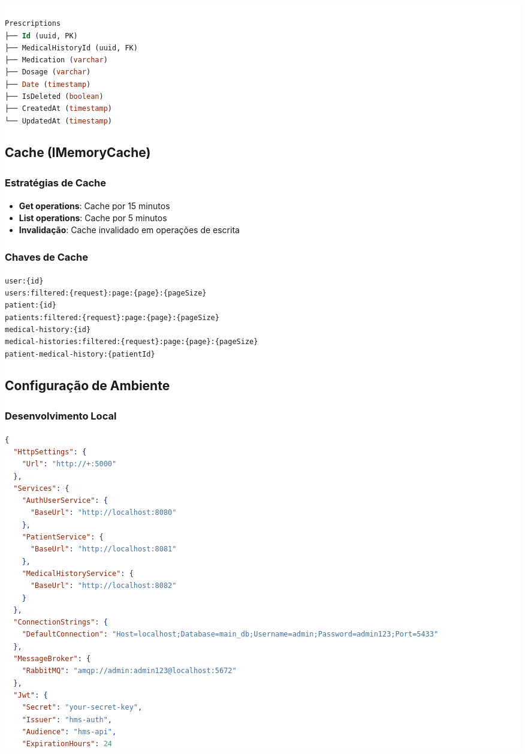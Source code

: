 ```sql

Prescriptions
├── Id (uuid, PK)
├── MedicalHistoryId (uuid, FK)
├── Medication (varchar)
├── Dosage (varchar)
├── Date (timestamp)
├── IsDeleted (boolean)
├── CreatedAt (timestamp)
└── UpdatedAt (timestamp)
```

## Cache (IMemoryCache)

### Estratégias de Cache
- **Get operations**: Cache por 15 minutos
- **List operations**: Cache por 5 minutos
- **Invalidação**: Cache invalidado em operações de escrita

### Chaves de Cache
```
user:{id}
users:filtered:{request}:page:{page}:{pageSize}
patient:{id}
patients:filtered:{request}:page:{page}:{pageSize}
medical-history:{id}
medical-histories:filtered:{request}:page:{page}:{pageSize}
patient-medical-history:{patientId}
```

## Configuração de Ambiente

### Desenvolvimento Local
```json
{
  "HttpSettings": {
    "Url": "http://+:5000"
  },
  "Services": {
    "AuthUserService": {
      "BaseUrl": "http://localhost:8080"
    },
    "PatientService": {
      "BaseUrl": "http://localhost:8081"
    },
    "MedicalHistoryService": {
      "BaseUrl": "http://localhost:8082"
    }
  },
  "ConnectionStrings": {
    "DefaultConnection": "Host=localhost;Database=main_db;Username=admin;Password=admin123;Port=5433"
  },
  "MessageBroker": {
    "RabbitMQ": "amqp://admin:admin123@localhost:5672"
  },
  "Jwt": {
    "Secret": "your-secret-key",
    "Issuer": "hms-auth",
    "Audience": "hms-api",
    "ExpirationHours": 24
```